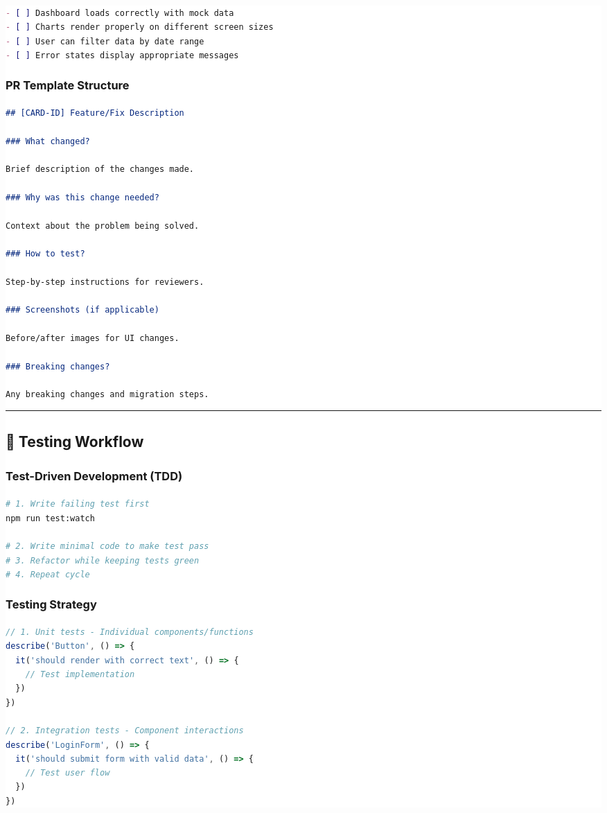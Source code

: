 ```markdown
- [ ] Dashboard loads correctly with mock data
- [ ] Charts render properly on different screen sizes
- [ ] User can filter data by date range
- [ ] Error states display appropriate messages
```

### PR Template Structure

```markdown
## [CARD-ID] Feature/Fix Description

### What changed?

Brief description of the changes made.

### Why was this change needed?

Context about the problem being solved.

### How to test?

Step-by-step instructions for reviewers.

### Screenshots (if applicable)

Before/after images for UI changes.

### Breaking changes?

Any breaking changes and migration steps.
```

---

## 🧪 Testing Workflow

### Test-Driven Development (TDD)

```bash
# 1. Write failing test first
npm run test:watch

# 2. Write minimal code to make test pass
# 3. Refactor while keeping tests green
# 4. Repeat cycle
```

### Testing Strategy

```typescript
// 1. Unit tests - Individual components/functions
describe('Button', () => {
  it('should render with correct text', () => {
    // Test implementation
  })
})

// 2. Integration tests - Component interactions
describe('LoginForm', () => {
  it('should submit form with valid data', () => {
    // Test user flow
  })
})

```